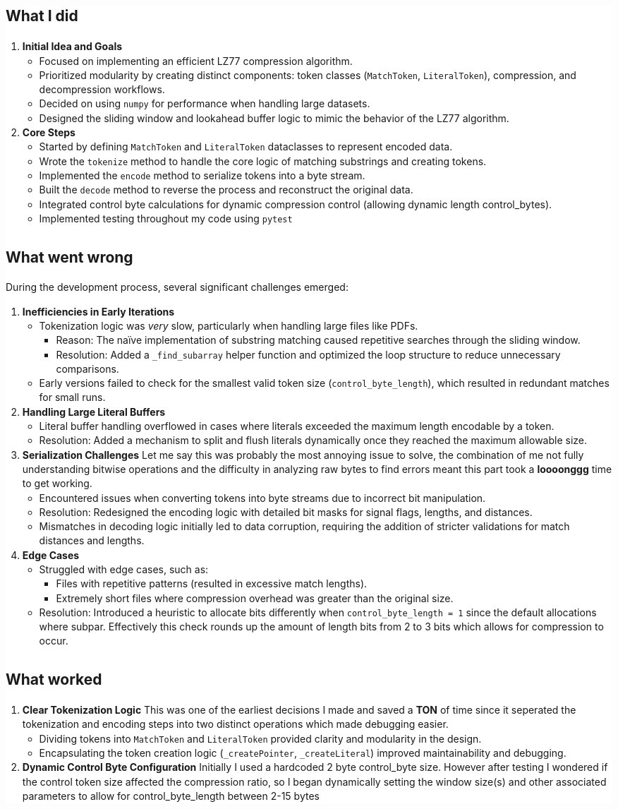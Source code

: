 ## What I did
1. **Initial Idea and Goals**
    - Focused on implementing an efficient LZ77 compression algorithm.
    - Prioritized modularity by creating distinct components: token classes (`MatchToken`, `LiteralToken`), compression, and decompression workflows.
    - Decided on using `numpy` for performance when handling large datasets.
    - Designed the sliding window and lookahead buffer logic to mimic the behavior of the LZ77 algorithm.
2. **Core Steps**
    - Started by defining `MatchToken` and `LiteralToken` dataclasses to represent encoded data.
    - Wrote the `tokenize` method to handle the core logic of matching substrings and creating tokens.
    - Implemented the `encode` method to serialize tokens into a byte stream.
    - Built the `decode` method to reverse the process and reconstruct the original data.
    - Integrated control byte calculations for dynamic compression control (allowing dynamic length control_bytes).
    - Implemented testing throughout my code using `pytest`
## What went wrong
During the development process, several significant challenges emerged:
1. **Inefficiencies in Early Iterations**
    -  Tokenization logic was *very* slow, particularly when handling large files like PDFs.
        - Reason: The naïve implementation of substring matching caused repetitive searches through the sliding window.
        - Resolution: Added a `_find_subarray` helper function and optimized the loop structure to reduce unnecessary comparisons.
    - Early versions failed to check for the smallest valid token size (`control_byte_length`), which resulted in redundant matches for small runs.
2. **Handling Large Literal Buffers**
    - Literal buffer handling overflowed in cases where literals exceeded the maximum length encodable by a token.
	- Resolution: Added a mechanism to split and flush literals dynamically once they reached the maximum allowable size.
1. **Serialization Challenges**
	Let me say this was probably the most annoying issue to solve, the combination of me not fully understanding bitwise operations and the difficulty in analyzing raw bytes to find errors meant this part took a **loooonggg** time to get working.
    - Encountered issues when converting tokens into byte streams due to incorrect bit manipulation.
	- Resolution: Redesigned the encoding logic with detailed bit masks for signal flags, lengths, and distances.
    - Mismatches in decoding logic initially led to data corruption, requiring the addition of stricter validations for match distances and lengths.
3. **Edge Cases**
    - Struggled with edge cases, such as:
        - Files with repetitive patterns (resulted in excessive match lengths).
        - Extremely short files where compression overhead was greater than the original size.
    - Resolution: Introduced a heuristic to allocate bits differently when `control_byte_length = 1` since the default allocations where subpar. Effectively this check rounds up the amount of length bits from 2 to 3 bits which allows for compression to occur.

## What worked
1. **Clear Tokenization Logic**
	This was one of the earliest decisions I made and saved a **TON** of time since it seperated the tokenization and encoding steps into two distinct operations which made debugging easier.
    - Dividing tokens into `MatchToken` and `LiteralToken` provided clarity and modularity in the design.
    - Encapsulating the token creation logic (`_createPointer`, `_createLiteral`) improved maintainability and debugging.
3. **Dynamic Control Byte Configuration**
	Initially I used a hardcoded 2 byte control_byte size. However after testing I wondered if the control token size affected the compression ratio, so I began dynamically setting the window size(s) and other associated parameters to allow for control_byte_length between 2-15 bytes